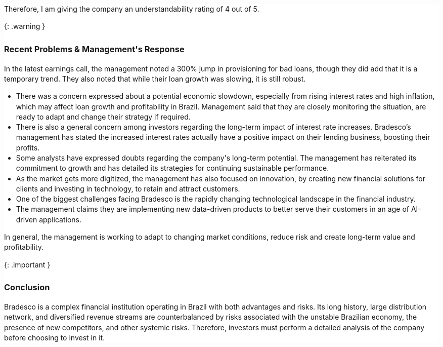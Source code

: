Therefore, I am giving the company an understandability rating of 4 out of 5.

{: .warning }

### Recent Problems & Management's Response
In the latest earnings call, the management noted a 300% jump in provisioning for bad loans, though they did add that it is a temporary trend. They also noted that while their loan growth was slowing, it is still robust.
- There was a concern expressed about a potential economic slowdown, especially from rising interest rates and high inflation, which may affect loan growth and profitability in Brazil. Management said that they are closely monitoring the situation, are ready to adapt and change their strategy if required.
- There is also a general concern among investors regarding the long-term impact of interest rate increases. Bradesco’s management has stated the increased interest rates actually have a positive impact on their lending business, boosting their profits.
- Some analysts have expressed doubts regarding the company's long-term potential. The management has reiterated its commitment to growth and has detailed its strategies for continuing sustainable performance.
- As the market gets more digitized, the management has also focused on innovation, by creating new financial solutions for clients and investing in technology, to retain and attract customers.
- One of the biggest challenges facing Bradesco is the rapidly changing technological landscape in the financial industry.
- The management claims they are implementing new data-driven products to better serve their customers in an age of AI-driven applications.

In general, the management is working to adapt to changing market conditions, reduce risk and create long-term value and profitability.

{: .important }

### Conclusion
Bradesco is a complex financial institution operating in Brazil with both advantages and risks. Its long history, large distribution network, and diversified revenue streams are counterbalanced by risks associated with the unstable Brazilian economy, the presence of new competitors, and other systemic risks. Therefore, investors must perform a detailed analysis of the company before choosing to invest in it.
